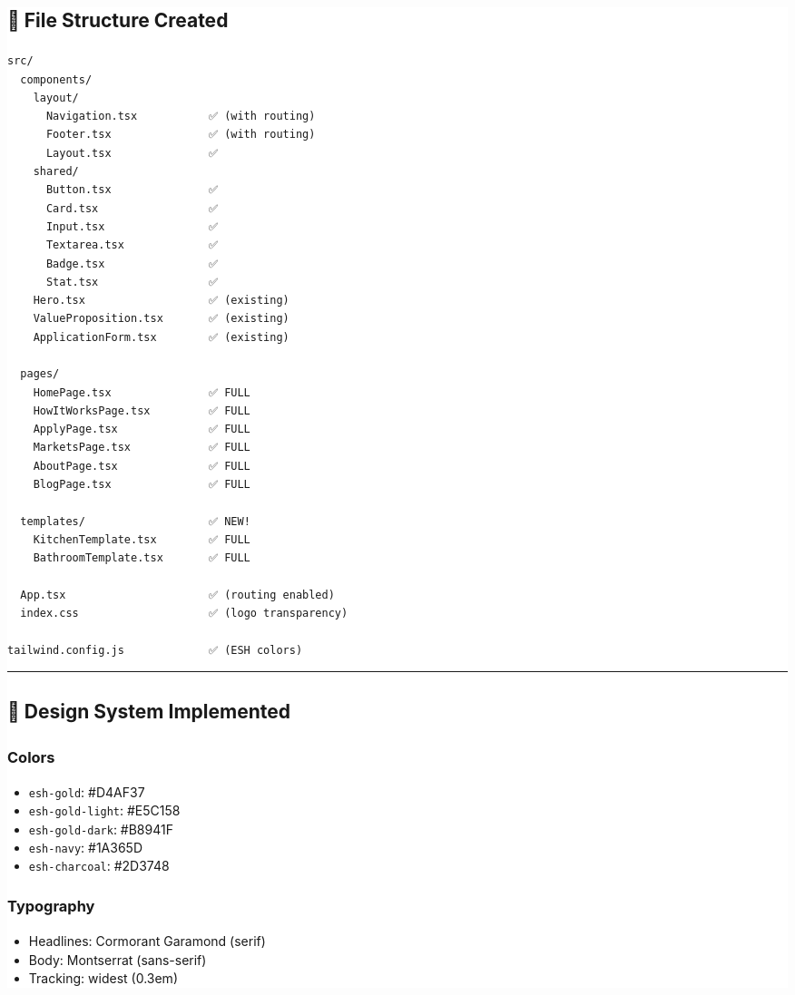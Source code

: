 ## 📁 File Structure Created

```
src/
  components/
    layout/
      Navigation.tsx           ✅ (with routing)
      Footer.tsx               ✅ (with routing)
      Layout.tsx               ✅
    shared/
      Button.tsx               ✅
      Card.tsx                 ✅
      Input.tsx                ✅
      Textarea.tsx             ✅
      Badge.tsx                ✅
      Stat.tsx                 ✅
    Hero.tsx                   ✅ (existing)
    ValueProposition.tsx       ✅ (existing)
    ApplicationForm.tsx        ✅ (existing)
  
  pages/
    HomePage.tsx               ✅ FULL
    HowItWorksPage.tsx         ✅ FULL
    ApplyPage.tsx              ✅ FULL
    MarketsPage.tsx            ✅ FULL
    AboutPage.tsx              ✅ FULL
    BlogPage.tsx               ✅ FULL
  
  templates/                   ✅ NEW!
    KitchenTemplate.tsx        ✅ FULL
    BathroomTemplate.tsx       ✅ FULL
  
  App.tsx                      ✅ (routing enabled)
  index.css                    ✅ (logo transparency)

tailwind.config.js             ✅ (ESH colors)
```

---

## 🎨 Design System Implemented

### Colors
- `esh-gold`: #D4AF37
- `esh-gold-light`: #E5C158
- `esh-gold-dark`: #B8941F
- `esh-navy`: #1A365D
- `esh-charcoal`: #2D3748

### Typography
- Headlines: Cormorant Garamond (serif)
- Body: Montserrat (sans-serif)
- Tracking: widest (0.3em)
